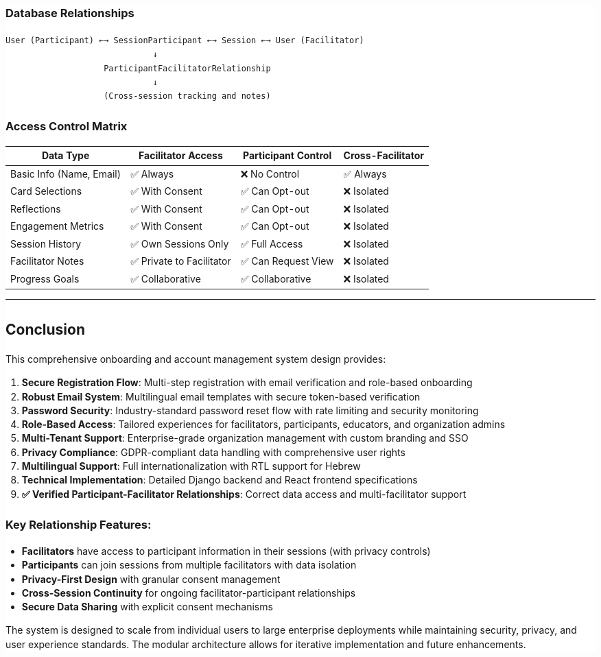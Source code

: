 ### Database Relationships
```
User (Participant) ←→ SessionParticipant ←→ Session ←→ User (Facilitator)
                              ↓
                    ParticipantFacilitatorRelationship
                              ↓
                    (Cross-session tracking and notes)
```

### Access Control Matrix
| Data Type | Facilitator Access | Participant Control | Cross-Facilitator |
|-----------|-------------------|-------------------|------------------|
| Basic Info (Name, Email) | ✅ Always | ❌ No Control | ✅ Always |
| Card Selections | ✅ With Consent | ✅ Can Opt-out | ❌ Isolated |
| Reflections | ✅ With Consent | ✅ Can Opt-out | ❌ Isolated |
| Engagement Metrics | ✅ With Consent | ✅ Can Opt-out | ❌ Isolated |
| Session History | ✅ Own Sessions Only | ✅ Full Access | ❌ Isolated |
| Facilitator Notes | ✅ Private to Facilitator | ✅ Can Request View | ❌ Isolated |
| Progress Goals | ✅ Collaborative | ✅ Collaborative | ❌ Isolated |

---

## Conclusion

This comprehensive onboarding and account management system design provides:

1. **Secure Registration Flow**: Multi-step registration with email verification and role-based onboarding
2. **Robust Email System**: Multilingual email templates with secure token-based verification
3. **Password Security**: Industry-standard password reset flow with rate limiting and security monitoring
4. **Role-Based Access**: Tailored experiences for facilitators, participants, educators, and organization admins
5. **Multi-Tenant Support**: Enterprise-grade organization management with custom branding and SSO
6. **Privacy Compliance**: GDPR-compliant data handling with comprehensive user rights
7. **Multilingual Support**: Full internationalization with RTL support for Hebrew
8. **Technical Implementation**: Detailed Django backend and React frontend specifications
9. **✅ Verified Participant-Facilitator Relationships**: Correct data access and multi-facilitator support

### Key Relationship Features:
- **Facilitators** have access to participant information in their sessions (with privacy controls)
- **Participants** can join sessions from multiple facilitators with data isolation
- **Privacy-First Design** with granular consent management
- **Cross-Session Continuity** for ongoing facilitator-participant relationships
- **Secure Data Sharing** with explicit consent mechanisms

The system is designed to scale from individual users to large enterprise deployments while maintaining security, privacy, and user experience standards. The modular architecture allows for iterative implementation and future enhancements.


